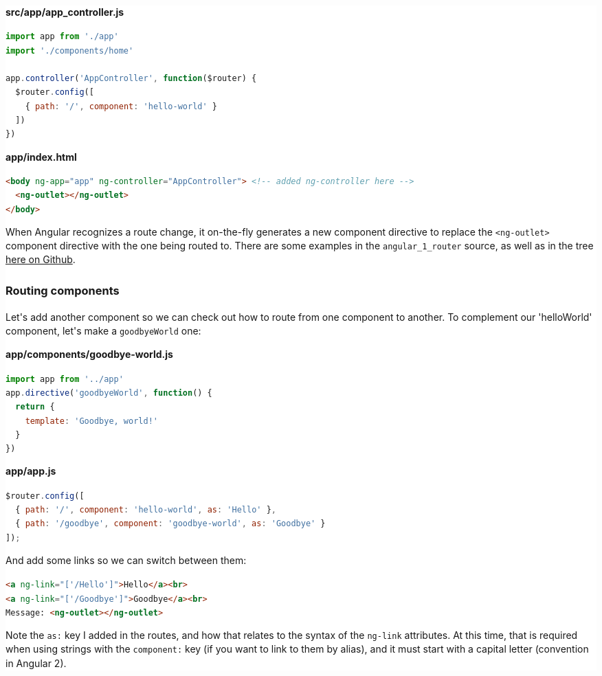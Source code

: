 __src/app/app_controller.js__
```js
import app from './app'
import './components/home'

app.controller('AppController', function($router) {
  $router.config([
    { path: '/', component: 'hello-world' }
  ])
})
```

__app/index.html__
```html
<body ng-app="app" ng-controller="AppController"> <!-- added ng-controller here -->
  <ng-outlet></ng-outlet>
</body>
```

When Angular recognizes a route change, it on-the-fly generates a new component directive to replace the `<ng-outlet>` component directive with the one being routed to. There are some examples in the `angular_1_router` source, as well as in the tree [here on Github](https://github.com/angular/angular/tree/master/modules/angular1_router).

### Routing components

Let's add another component so we can check out how to route from one component to another. To complement our 'helloWorld' component, let's make a `goodbyeWorld` one:

__app/components/goodbye-world.js__
```js
import app from '../app'
app.directive('goodbyeWorld', function() {
  return {
    template: 'Goodbye, world!'
  }
})
```

__app/app.js__
```js
$router.config([
  { path: '/', component: 'hello-world', as: 'Hello' },
  { path: '/goodbye', component: 'goodbye-world', as: 'Goodbye' }
]);
```

And add some links so we can switch between them:

```html
<a ng-link="['/Hello']">Hello</a><br>
<a ng-link="['/Goodbye']">Goodbye</a><br>
Message: <ng-outlet></ng-outlet>
```

Note the `as:` key I added in the routes, and how that relates to the syntax of the `ng-link` attributes. At this time, that is required when using strings with the `component:` key (if you want to link to them by alias), and it must start with a capital letter (convention in Angular 2).
